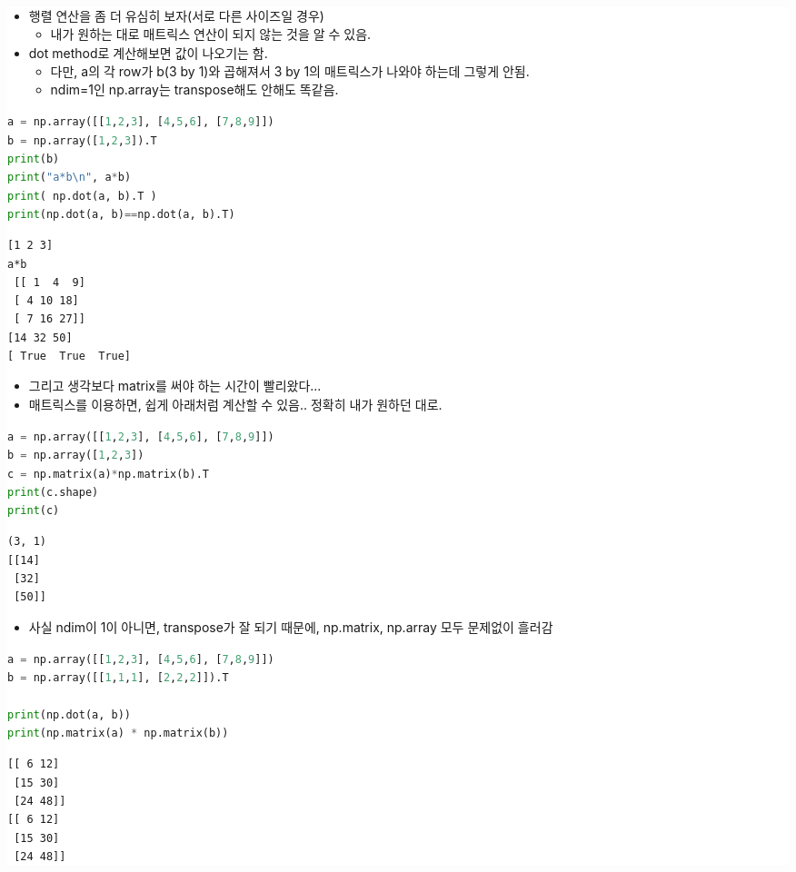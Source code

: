 

- 행렬 연산을 좀 더 유심히 보자(서로 다른 사이즈일 경우)
    - 내가 원하는 대로 매트릭스 연산이 되지 않는 것을 알 수 있음.
- dot method로 계산해보면 값이 나오기는 함.
    - 다만, a의 각 row가 b(3 by 1)와 곱해져서 3 by 1의 매트릭스가 나와야 하는데 그렇게 안됨.
    - ndim=1인 np.array는 transpose해도 안해도 똑같음.


```python
a = np.array([[1,2,3], [4,5,6], [7,8,9]])
b = np.array([1,2,3]).T
print(b)
print("a*b\n", a*b)
print( np.dot(a, b).T )
print(np.dot(a, b)==np.dot(a, b).T)
```

    [1 2 3]
    a*b
     [[ 1  4  9]
     [ 4 10 18]
     [ 7 16 27]]
    [14 32 50]
    [ True  True  True]


- 그리고 생각보다 matrix를 써야 하는 시간이 빨리왔다...
- 매트릭스를 이용하면, 쉽게 아래처럼 계산할 수 있음.. 정확히 내가 원하던 대로.


```python
a = np.array([[1,2,3], [4,5,6], [7,8,9]])
b = np.array([1,2,3])
c = np.matrix(a)*np.matrix(b).T
print(c.shape)
print(c)
```

    (3, 1)
    [[14]
     [32]
     [50]]


- 사실 ndim이 1이 아니면, transpose가 잘 되기 때문에, np.matrix, np.array 모두 문제없이 흘러감


```python
a = np.array([[1,2,3], [4,5,6], [7,8,9]])
b = np.array([[1,1,1], [2,2,2]]).T

print(np.dot(a, b))
print(np.matrix(a) * np.matrix(b))
```

    [[ 6 12]
     [15 30]
     [24 48]]
    [[ 6 12]
     [15 30]
     [24 48]]
